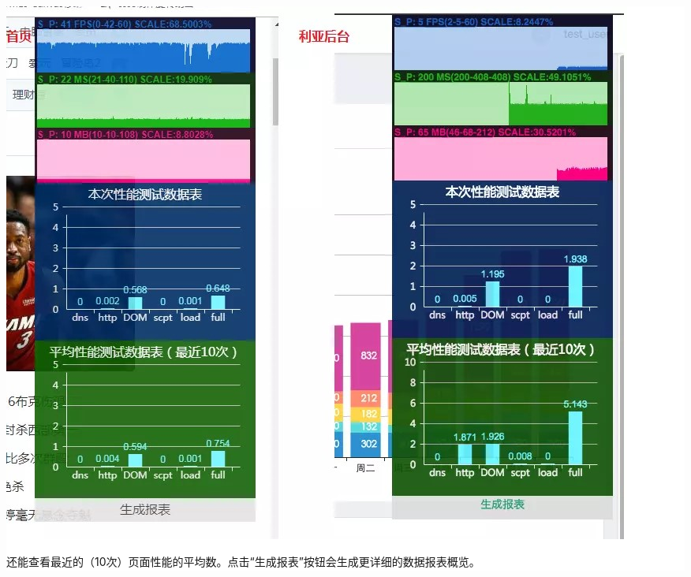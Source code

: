 ![](https://raw.githubusercontent.com/TempestWang/TempestWang.github.io/master/_posts/2019/4/img/houtai.jpg)

还能查看最近的（10次）页面性能的平均数。点击“生成报表”按钮会生成更详细的数据报表概览。
